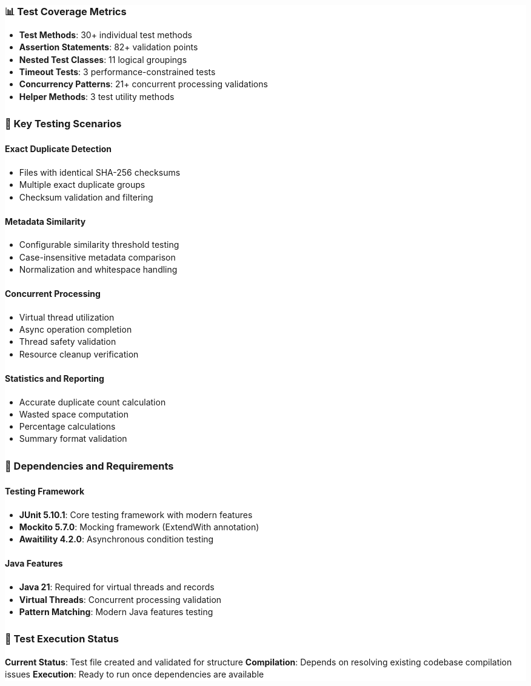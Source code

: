 ### 📊 Test Coverage Metrics

- **Test Methods**: 30+ individual test methods
- **Assertion Statements**: 82+ validation points
- **Nested Test Classes**: 11 logical groupings
- **Timeout Tests**: 3 performance-constrained tests
- **Concurrency Patterns**: 21+ concurrent processing validations
- **Helper Methods**: 3 test utility methods

### 🎯 Key Testing Scenarios

#### **Exact Duplicate Detection**
- Files with identical SHA-256 checksums
- Multiple exact duplicate groups
- Checksum validation and filtering

#### **Metadata Similarity**
- Configurable similarity threshold testing
- Case-insensitive metadata comparison
- Normalization and whitespace handling

#### **Concurrent Processing**
- Virtual thread utilization
- Async operation completion
- Thread safety validation
- Resource cleanup verification

#### **Statistics and Reporting**
- Accurate duplicate count calculation
- Wasted space computation
- Percentage calculations
- Summary format validation

### 🔧 Dependencies and Requirements

#### **Testing Framework**
- **JUnit 5.10.1**: Core testing framework with modern features
- **Mockito 5.7.0**: Mocking framework (ExtendWith annotation)
- **Awaitility 4.2.0**: Asynchronous condition testing

#### **Java Features**
- **Java 21**: Required for virtual threads and records
- **Virtual Threads**: Concurrent processing validation
- **Pattern Matching**: Modern Java features testing

### 🚦 Test Execution Status

**Current Status**: Test file created and validated for structure
**Compilation**: Depends on resolving existing codebase compilation issues
**Execution**: Ready to run once dependencies are available
